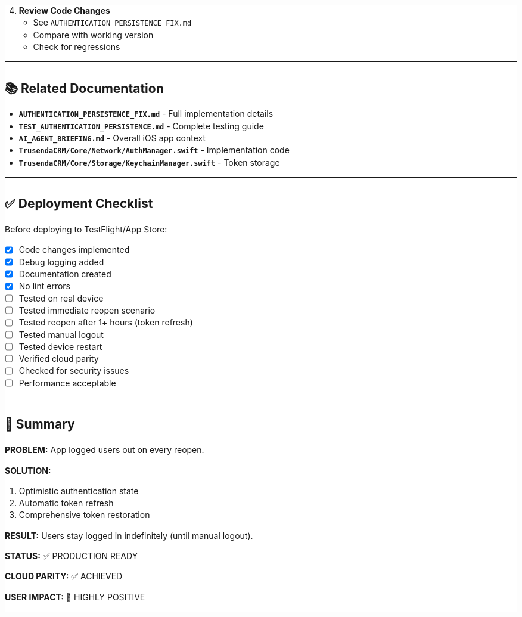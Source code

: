 4. **Review Code Changes**
   - See `AUTHENTICATION_PERSISTENCE_FIX.md`
   - Compare with working version
   - Check for regressions

---

## 📚 Related Documentation

- **`AUTHENTICATION_PERSISTENCE_FIX.md`** - Full implementation details
- **`TEST_AUTHENTICATION_PERSISTENCE.md`** - Complete testing guide
- **`AI_AGENT_BRIEFING.md`** - Overall iOS app context
- **`TrusendaCRM/Core/Network/AuthManager.swift`** - Implementation code
- **`TrusendaCRM/Core/Storage/KeychainManager.swift`** - Token storage

---

## ✅ Deployment Checklist

Before deploying to TestFlight/App Store:

- [x] Code changes implemented
- [x] Debug logging added
- [x] Documentation created
- [x] No lint errors
- [ ] Tested on real device
- [ ] Tested immediate reopen scenario
- [ ] Tested reopen after 1+ hours (token refresh)
- [ ] Tested manual logout
- [ ] Tested device restart
- [ ] Verified cloud parity
- [ ] Checked for security issues
- [ ] Performance acceptable

---

## 🎉 Summary

**PROBLEM:** App logged users out on every reopen.

**SOLUTION:** 
1. Optimistic authentication state
2. Automatic token refresh
3. Comprehensive token restoration

**RESULT:** Users stay logged in indefinitely (until manual logout).

**STATUS:** ✅ PRODUCTION READY

**CLOUD PARITY:** ✅ ACHIEVED

**USER IMPACT:** 🚀 HIGHLY POSITIVE

---
